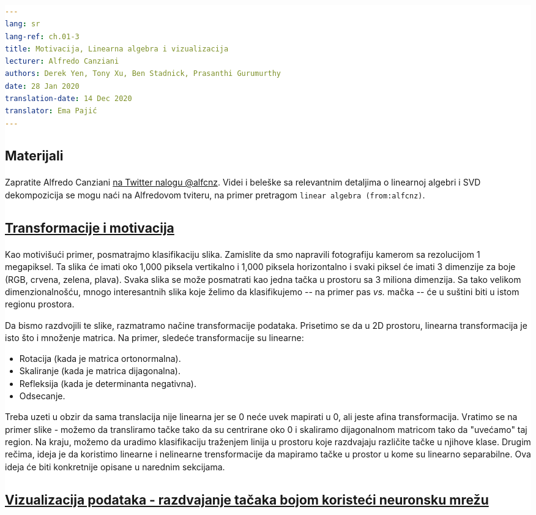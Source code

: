 ```yaml
---
lang: sr
lang-ref: ch.01-3
title: Motivacija, Linearna algebra i vizualizacija
lecturer: Alfredo Canziani
authors: Derek Yen, Tony Xu, Ben Stadnick, Prasanthi Gurumurthy
date: 28 Jan 2020
translation-date: 14 Dec 2020
translator: Ema Pajić
---
```



## Materijali


Zapratite Alfredo Canziani [na Twitter nalogu @alfcnz](https://twitter.com/alfcnz). Videi i beleške sa relevantnim detaljima o linearnoj algebri i SVD dekompozicija se mogu naći na Alfredovom tviteru, na primer pretragom `linear algebra (from:alfcnz)`.


## [Transformacije i motivacija](https://www.youtube.com/watch?v=5_qrxVq1kvc&t=233s)


Kao motivišući primer, posmatrajmo klasifikaciju slika. Zamislite da smo napravili fotografiju kamerom sa rezolucijom 1 megapiksel. Ta slika će imati oko 1,000 piksela vertikalno i 1,000 piksela horizontalno i svaki piksel će imati 3 dimenzije za boje (RGB, crvena, zelena, plava). Svaka slika se može posmatrati kao jedna tačka u prostoru sa 3 miliona dimenzija. Sa tako velikom dimenzionalnošću, mnogo interesantnih slika koje želimo da klasifikujemo -- na primer pas *vs.* mačka -- će u suštini biti u istom regionu prostora.


Da bismo razdvojili te slike, razmatramo načine transformacije podataka. Prisetimo se da u 2D prostoru, linearna transformacija je isto što i množenje matrica. Na primer, sledeće transformacije su linearne:

-   Rotacija (kada je matrica ortonormalna).
-   Skaliranje (kada je matrica dijagonalna).
-   Refleksija (kada je determinanta negativna).
-   Odsecanje.

 
Treba uzeti u obzir da sama translacija nije linearna jer se 0 neće uvek mapirati u 0, ali jeste afina transformacija. Vratimo se na primer slike - možemo da transliramo tačke tako da su centrirane oko 0 i skaliramo dijagonalnom matricom tako da "uvećamo" taj region. Na kraju, možemo da uradimo klasifikaciju traženjem linija u prostoru koje razdvajaju različite tačke u njihove klase. Drugim rečima, ideja je da koristimo linearne i nelinearne trensformacije da mapiramo tačke u prostor u kome su linearno separabilne. Ova ideja će biti konkretnije opisane u narednim sekcijama.



## [Vizualizacija podataka - razdvajanje tačaka bojom koristeći neuronsku mrežu](https://www.youtube.com/watch?v=5_qrxVq1kvc&t=798s)
